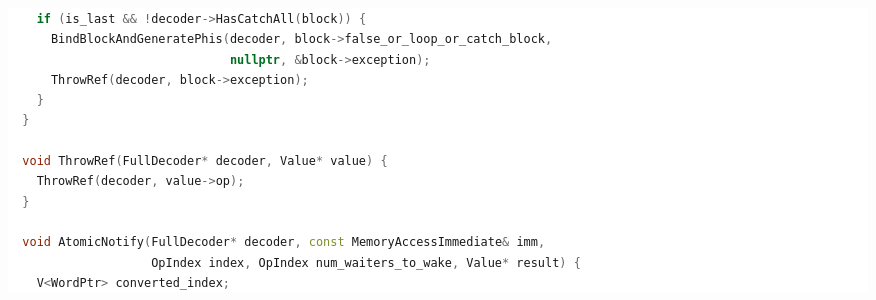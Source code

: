 ```cpp
    if (is_last && !decoder->HasCatchAll(block)) {
      BindBlockAndGeneratePhis(decoder, block->false_or_loop_or_catch_block,
                               nullptr, &block->exception);
      ThrowRef(decoder, block->exception);
    }
  }

  void ThrowRef(FullDecoder* decoder, Value* value) {
    ThrowRef(decoder, value->op);
  }

  void AtomicNotify(FullDecoder* decoder, const MemoryAccessImmediate& imm,
                    OpIndex index, OpIndex num_waiters_to_wake, Value* result) {
    V<WordPtr> converted_index;
```